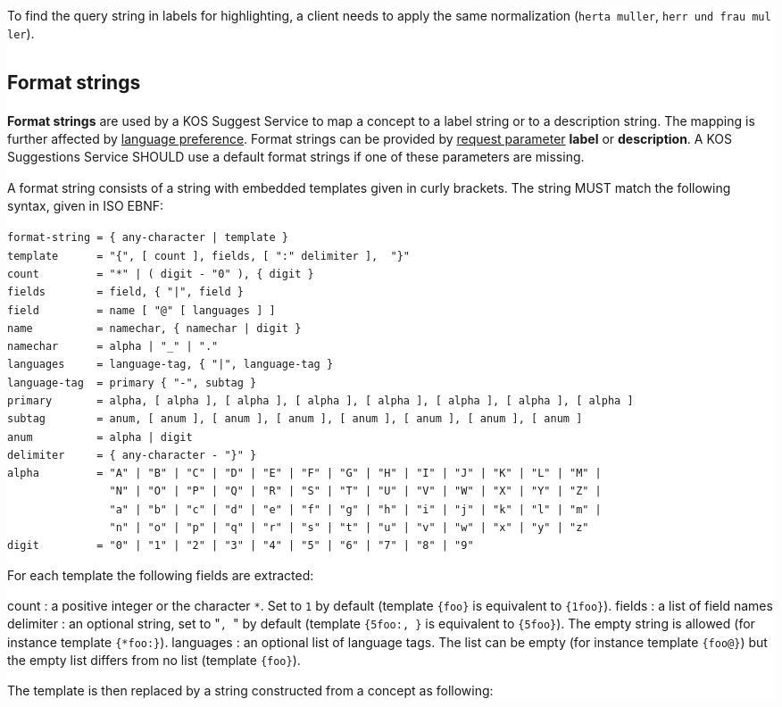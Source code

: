 To find the query string in labels for highlighting, a client needs to apply 
the same normalization (`herta muller`, `herr und frau muller`).
</div>

## Format strings
[format string]: #format-strings
[format strings]: #format-strings

**Format strings** are used by a KOS Suggest Service to map a concept to a
label string or to a description string. The mapping is further affected by
[language preference]. Format strings can be provided by [request parameter]
**label** or **description**.  A KOS Suggestions Service SHOULD use a default
format strings if one of these parameters are missing.

A format string consists of a string with embedded templates given in curly
brackets.  The string MUST match the following syntax, given in ISO EBNF:

```
format-string = { any-character | template } 
template      = "{", [ count ], fields, [ ":" delimiter ],  "}"
count         = "*" | ( digit - "0" ), { digit }
fields        = field, { "|", field }
field         = name [ "@" [ languages ] ]
name          = namechar, { namechar | digit }
namechar      = alpha | "_" | "."
languages     = language-tag, { "|", language-tag }
language-tag  = primary { "-", subtag }
primary       = alpha, [ alpha ], [ alpha ], [ alpha ], [ alpha ], [ alpha ], [ alpha ], [ alpha ] 
subtag        = anum, [ anum ], [ anum ], [ anum ], [ anum ], [ anum ], [ anum ], [ anum ] 
anum          = alpha | digit
delimiter     = { any-character - "}" }
alpha         = "A" | "B" | "C" | "D" | "E" | "F" | "G" | "H" | "I" | "J" | "K" | "L" | "M" | 
                "N" | "O" | "P" | "Q" | "R" | "S" | "T" | "U" | "V" | "W" | "X" | "Y" | "Z" |
                "a" | "b" | "c" | "d" | "e" | "f" | "g" | "h" | "i" | "j" | "k" | "l" | "m" |
                "n" | "o" | "p" | "q" | "r" | "s" | "t" | "u" | "v" | "w" | "x" | "y" | "z" 
digit         = "0" | "1" | "2" | "3" | "4" | "5" | "6" | "7" | "8" | "9"
```

For each template the following fields are extracted:

count
  : a positive integer or the character `*`. Set to `1` by default
    (template `{foo}` is equivalent to `{1foo}`).
fields
  : a list of field names
delimiter
  : an optional string, set to "`, `" by default
    (template `{5foo:, }` is equivalent to `{5foo}`).
    The empty string is allowed (for instance template `{*foo:}`).
languages
  : an optional list of language tags. The list can be empty
    (for instance template `{foo@}`) but the empty list differs
    from no list (template `{foo}`).

The template is then replaced by a string constructed from a concept as following:


[KOS Suggest Service]: #overview
[request format]: #request-format
[request header]: #request-headers
[request parameter]: #request-parameters
[request parameters]: #request-parameters
[response format]: #response-format
[language preference]: #language-preference
[prefered language]: #language-preference
[error response]: #error-response
[OpenSearch Suggestions]: http://www.opensearch.org/Specifications/OpenSearch/Extensions/Suggestions/1.0
[JSKOS]: https://gbv.github.io/jskos/
[RFC 2119]: https://tools.ietf.org/html/rfc2119
[RFC 4647]: https://tools.ietf.org/html/rfc4647
[coli-conc]: https://coli-conc.gbv.de/